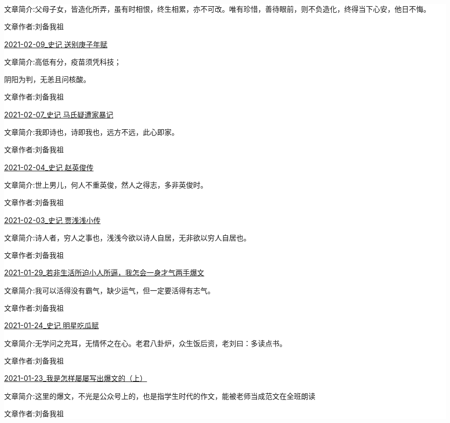 文章简介:父母子女，皆造化所弄，虽有时相恨，终生相累，亦不可改。唯有珍惜，善待眼前，则不负造化，终得当下心安，他日不悔。

文章作者:刘备我祖

[2021-02-09_史记  送别庚子年赋](http://mp.weixin.qq.com/s?__biz=MjM5MjI0ODg5MQ==&mid=2650196286&idx=1&sn=55abcbbe73e195eefcdc9f01e63fd02a&chksm=beab4c6a89dcc57cf291621d07b61f2c442d4ec69352d295a6e000158da5e85afa8a156891a5&scene=27#wechat_redirect)

文章简介:高低有分，疫苗须凭科技；

阴阳为判，无恙且问核酸。

文章作者:刘备我祖

[2021-02-07_史记  马氏疑遭家暴记](http://mp.weixin.qq.com/s?__biz=MjM5MjI0ODg5MQ==&mid=2650196278&idx=1&sn=e487562108a925e1d15202c4b2710190&chksm=beab4c6289dcc574768120606de71e45743be3f072cdcac71c137b7c4447d01f3f0b843160c3&scene=27#wechat_redirect)

文章简介:我即诗也，诗即我也，远方不远，此心即家。

文章作者:刘备我祖

[2021-02-04_史记  赵英俊传](http://mp.weixin.qq.com/s?__biz=MjM5MjI0ODg5MQ==&mid=2650196217&idx=1&sn=1ed6eff205c34ca5c2931e6181514ea7&chksm=beab4dad89dcc4bbf59347ee1df28e28b96066a0fdf6a3d9616f75c65345c63c2b8743554fea&scene=27#wechat_redirect)

文章简介:世上男儿，何人不重英俊，然人之得志，多非英俊时。

文章作者:刘备我祖

[2021-02-03_史记  贾浅浅小传](http://mp.weixin.qq.com/s?__biz=MjM5MjI0ODg5MQ==&mid=2650196207&idx=1&sn=0217b8833e25e39c7682982c51b0bd59&chksm=beab4dbb89dcc4adfa0f3fdcdbcb6d4a510aa0d6eea263c2ecff30bb36e2f68a3c75459fcec5&scene=27#wechat_redirect)

文章简介:诗人者，穷人之事也，浅浅今欲以诗人自居，无非欲以穷人自居也。

文章作者:刘备我祖

[2021-01-29_若非生活所迫小人所逼，我怎会一身才气两手爆文](http://mp.weixin.qq.com/s?__biz=MjM5MjI0ODg5MQ==&mid=2650196192&idx=1&sn=b0cca00e67314b78b6c46f471e94e105&chksm=beab4db489dcc4a24572c3f9533bb5ceefdf5b5275b6ca0dab6ef7e569c97b2506fb3c78bfd5&scene=27#wechat_redirect)

文章简介:我可以活得没有霸气，缺少运气，但一定要活得有志气。

文章作者:刘备我祖

[2021-01-24_史记  明星吃瓜赋](http://mp.weixin.qq.com/s?__biz=MjM5MjI0ODg5MQ==&mid=2650196164&idx=1&sn=12a0b2eaa137a7cbb7aedd17f773fc8d&chksm=beab4d9089dcc486e7fdf2b7e69066abc56e4124312b8ec6958d03c5d227f75f7025c6dd5298&scene=27#wechat_redirect)

文章简介:无学问之充耳，无情怀之在心。老君八卦炉，众生饭后资，老刘曰：多读点书。

文章作者:刘备我祖

[2021-01-23_我是怎样屡屡写出爆文的（上）](http://mp.weixin.qq.com/s?__biz=MjM5MjI0ODg5MQ==&mid=2650196156&idx=1&sn=24dc6078edf69290c72164e75d39470b&chksm=beab4de889dcc4fe1bfc17cf995444f9eeef4b38c4c8df83c0c56a9022551a803cb093260315&scene=27#wechat_redirect)

文章简介:这里的爆文，不光是公众号上的，也是指学生时代的作文，能被老师当成范文在全班朗读

文章作者:刘备我祖
